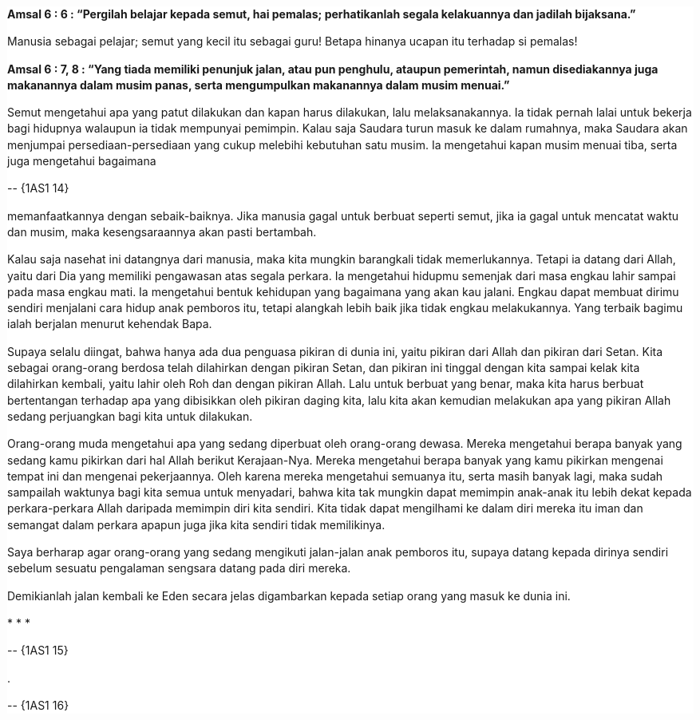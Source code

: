 **Amsal 6 : 6 : “Pergilah belajar kepada semut, hai pemalas; perhatikanlah segala kelakuannya dan jadilah bijaksana.”**

Manusia sebagai pelajar; semut yang kecil itu sebagai guru! Betapa hinanya ucapan itu terhadap si pemalas!

**Amsal 6 : 7, 8 : “Yang tiada memiliki penunjuk jalan, atau pun penghulu, ataupun pemerintah, namun disediakannya juga makanannya dalam musim panas, serta mengumpulkan makanannya dalam musim menuai.”**

Semut mengetahui apa yang patut dilakukan dan kapan harus dilakukan, lalu melaksanakannya. Ia tidak pernah lalai untuk bekerja bagi hidupnya walaupun ia tidak mempunyai pemimpin. Kalau saja Saudara turun masuk ke dalam rumahnya, maka Saudara akan menjumpai persediaan-persediaan yang cukup melebihi kebutuhan satu musim. Ia mengetahui kapan musim menuai tiba, serta juga mengetahui bagaimana

 -- {1AS1 14}   
  
  memanfaatkannya dengan sebaik-baiknya. Jika manusia gagal untuk berbuat seperti semut, jika ia gagal untuk mencatat waktu dan musim, maka kesengsaraannya akan pasti bertambah.

Kalau saja nasehat ini datangnya dari manusia, maka kita mungkin barangkali tidak memerlukannya. Tetapi ia datang dari Allah, yaitu dari Dia yang memiliki pengawasan atas segala perkara. Ia mengetahui hidupmu semenjak dari masa engkau lahir sampai pada masa engkau mati. Ia mengetahui bentuk kehidupan yang bagaimana yang akan kau jalani. Engkau dapat membuat dirimu sendiri menjalani cara hidup anak pemboros itu, tetapi alangkah lebih baik jika tidak engkau melakukannya. Yang terbaik bagimu ialah berjalan menurut kehendak Bapa.

Supaya selalu diingat, bahwa hanya ada dua penguasa pikiran di dunia ini, yaitu pikiran dari Allah dan pikiran dari Setan. Kita sebagai orang-orang berdosa telah dilahirkan dengan pikiran Setan, dan pikiran ini tinggal dengan kita sampai kelak kita dilahirkan kembali, yaitu lahir oleh Roh dan dengan pikiran Allah. Lalu untuk berbuat yang benar, maka kita harus berbuat bertentangan terhadap apa yang dibisikkan oleh pikiran daging kita, lalu kita akan kemudian melakukan apa yang pikiran Allah sedang perjuangkan bagi kita untuk dilakukan.

Orang-orang muda mengetahui apa yang sedang diperbuat oleh orang-orang dewasa. Mereka mengetahui berapa banyak yang sedang kamu pikirkan dari hal Allah berikut Kerajaan-Nya. Mereka mengetahui berapa banyak yang kamu pikirkan mengenai tempat ini dan mengenai pekerjaannya. Oleh karena mereka mengetahui semuanya itu, serta masih banyak lagi, maka sudah sampailah waktunya bagi kita semua untuk menyadari, bahwa kita tak mungkin dapat memimpin anak-anak itu lebih dekat kepada perkara-perkara Allah daripada memimpin diri kita sendiri. Kita tidak dapat mengilhami ke dalam diri mereka itu iman dan semangat dalam perkara apapun juga jika kita sendiri tidak memilikinya.

Saya berharap agar orang-orang yang sedang mengikuti jalan-jalan anak pemboros itu, supaya datang kepada dirinya sendiri sebelum sesuatu pengalaman sengsara datang pada diri mereka.

Demikianlah jalan kembali ke Eden secara jelas digambarkan kepada setiap orang yang masuk ke dunia ini.

\* \* \*

 -- {1AS1 15}   
  
  .

 -- {1AS1 16}   
  
  
